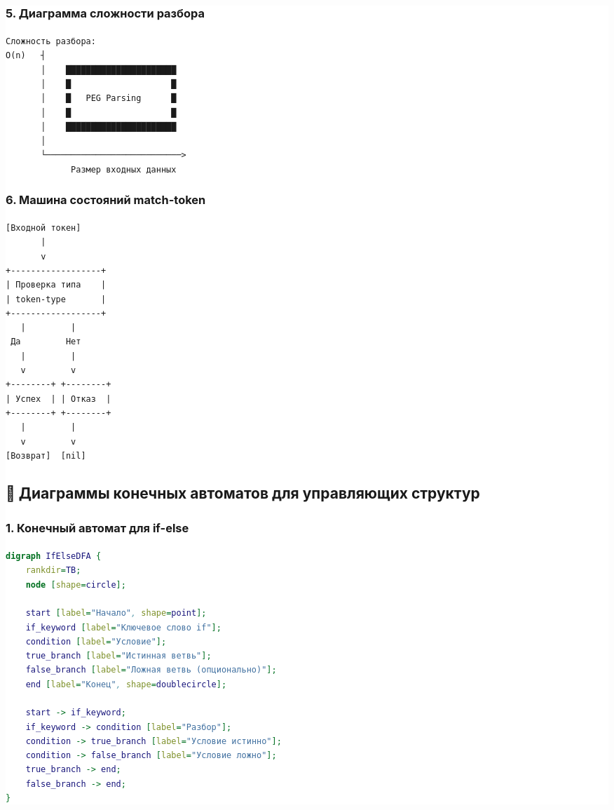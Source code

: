 ### 5. Диаграмма сложности разбора

```
Сложность разбора:
O(n)   ┤
       │    ██████████████████████
       │    █                    █
       │    █   PEG Parsing      █
       │    █                    █
       │    ██████████████████████
       │
       └───────────────────────────> 
             Размер входных данных
```

### 6. Машина состояний match-token

```
[Входной токен]
       |
       v
+------------------+
| Проверка типа    |
| token-type       |
+------------------+
   |         |
 Да         Нет
   |         |
   v         v
+--------+ +--------+
| Успех  | | Отказ  |
+--------+ +--------+
   |         |
   v         v
[Возврат]  [nil]
```

## 🔄 Диаграммы конечных автоматов для управляющих структур

### 1. Конечный автомат для if-else

```dot
digraph IfElseDFA {
    rankdir=TB;
    node [shape=circle];
    
    start [label="Начало", shape=point];
    if_keyword [label="Ключевое слово if"];
    condition [label="Условие"];
    true_branch [label="Истинная ветвь"];
    false_branch [label="Ложная ветвь (опционально)"];
    end [label="Конец", shape=doublecircle];

    start -> if_keyword;
    if_keyword -> condition [label="Разбор"];
    condition -> true_branch [label="Условие истинно"];
    condition -> false_branch [label="Условие ложно"];
    true_branch -> end;
    false_branch -> end;
}
```

